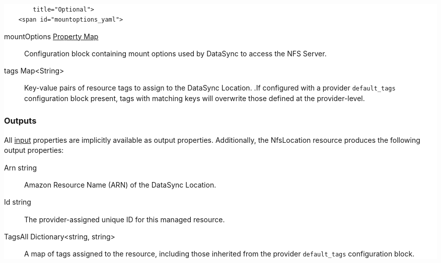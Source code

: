             title="Optional">
        <span id="mountoptions_yaml">
<a data-swiftype-name="resource-property" data-swiftype-type="text" href="#mountoptions_yaml" style="color: inherit; text-decoration: inherit;">mount<wbr>Options</a>
</span>
        <span class="property-indicator"></span>
        <span class="property-type"><a href="#nfslocationmountoptions">Property Map</a></span>
    </dt>
    <dd><p>Configuration block containing mount options used by DataSync to access the NFS Server.</p>
</dd><dt class="property-optional"
            title="Optional">
        <span id="tags_yaml">
<a data-swiftype-name="resource-property" data-swiftype-type="text" href="#tags_yaml" style="color: inherit; text-decoration: inherit;">tags</a>
</span>
        <span class="property-indicator"></span>
        <span class="property-type">Map&lt;String&gt;</span>
    </dt>
    <dd><p>Key-value pairs of resource tags to assign to the DataSync Location. .If configured with a provider <code>default_tags</code> configuration block present, tags with matching keys will overwrite those defined at the provider-level.</p>
</dd></dl>
</pulumi-choosable>
</div>


### Outputs

All [input](#inputs) properties are implicitly available as output properties. Additionally, the NfsLocation resource produces the following output properties:



<div>
<pulumi-choosable type="language" values="csharp">
<dl class="resources-properties"><dt class="property-"
            title="">
        <span id="arn_csharp">
<a data-swiftype-name="resource-property" data-swiftype-type="text" href="#arn_csharp" style="color: inherit; text-decoration: inherit;">Arn</a>
</span>
        <span class="property-indicator"></span>
        <span class="property-type">string</span>
    </dt>
    <dd><p>Amazon Resource Name (ARN) of the DataSync Location.</p>
</dd><dt class="property-"
            title="">
        <span id="id_csharp">
<a data-swiftype-name="resource-property" data-swiftype-type="text" href="#id_csharp" style="color: inherit; text-decoration: inherit;">Id</a>
</span>
        <span class="property-indicator"></span>
        <span class="property-type">string</span>
    </dt>
    <dd><p>The provider-assigned unique ID for this managed resource.</p>
</dd><dt class="property-"
            title="">
        <span id="tagsall_csharp">
<a data-swiftype-name="resource-property" data-swiftype-type="text" href="#tagsall_csharp" style="color: inherit; text-decoration: inherit;">Tags<wbr>All</a>
</span>
        <span class="property-indicator"></span>
        <span class="property-type">Dictionary&lt;string, string&gt;</span>
    </dt>
    <dd><p>A map of tags assigned to the resource, including those inherited from the provider <code>default_tags</code> configuration block.</p>